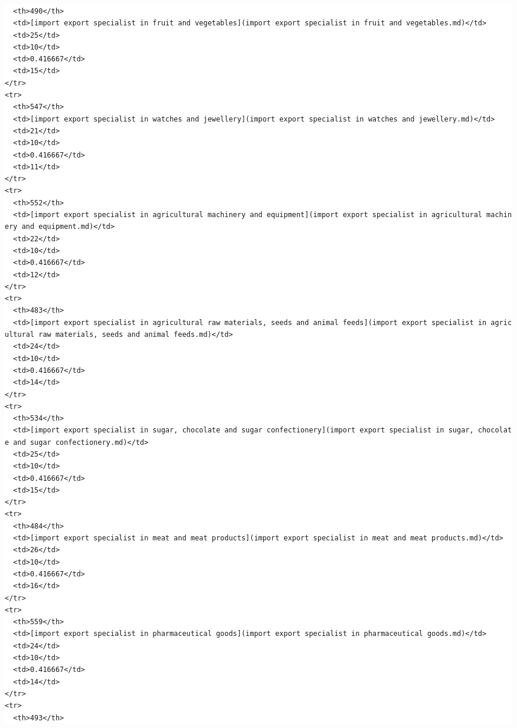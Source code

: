       <th>490</th>
      <td>[import export specialist in fruit and vegetables](import export specialist in fruit and vegetables.md)</td>
      <td>25</td>
      <td>10</td>
      <td>0.416667</td>
      <td>15</td>
    </tr>
    <tr>
      <th>547</th>
      <td>[import export specialist in watches and jewellery](import export specialist in watches and jewellery.md)</td>
      <td>21</td>
      <td>10</td>
      <td>0.416667</td>
      <td>11</td>
    </tr>
    <tr>
      <th>552</th>
      <td>[import export specialist in agricultural machinery and equipment](import export specialist in agricultural machinery and equipment.md)</td>
      <td>22</td>
      <td>10</td>
      <td>0.416667</td>
      <td>12</td>
    </tr>
    <tr>
      <th>483</th>
      <td>[import export specialist in agricultural raw materials, seeds and animal feeds](import export specialist in agricultural raw materials, seeds and animal feeds.md)</td>
      <td>24</td>
      <td>10</td>
      <td>0.416667</td>
      <td>14</td>
    </tr>
    <tr>
      <th>534</th>
      <td>[import export specialist in sugar, chocolate and sugar confectionery](import export specialist in sugar, chocolate and sugar confectionery.md)</td>
      <td>25</td>
      <td>10</td>
      <td>0.416667</td>
      <td>15</td>
    </tr>
    <tr>
      <th>484</th>
      <td>[import export specialist in meat and meat products](import export specialist in meat and meat products.md)</td>
      <td>26</td>
      <td>10</td>
      <td>0.416667</td>
      <td>16</td>
    </tr>
    <tr>
      <th>559</th>
      <td>[import export specialist in pharmaceutical goods](import export specialist in pharmaceutical goods.md)</td>
      <td>24</td>
      <td>10</td>
      <td>0.416667</td>
      <td>14</td>
    </tr>
    <tr>
      <th>493</th>